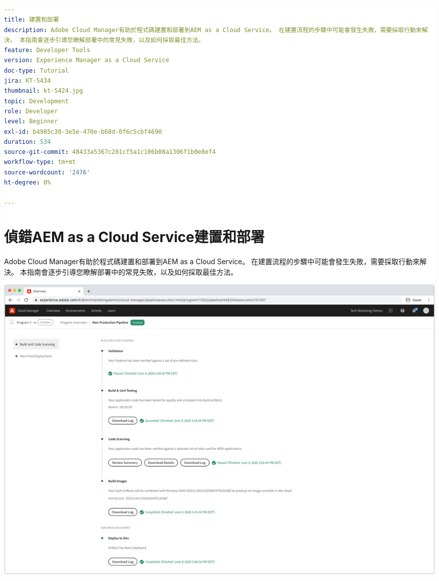 ```yaml
---
title: 建置和部署
description: Adobe Cloud Manager有助於程式碼建置和部署到AEM as a Cloud Service。 在建置流程的步驟中可能會發生失敗，需要採取行動來解決。 本指南會逐步引導您瞭解部署中的常見失敗，以及如何採取最佳方法。
feature: Developer Tools
version: Experience Manager as a Cloud Service
doc-type: Tutorial
jira: KT-5434
thumbnail: kt-5424.jpg
topic: Development
role: Developer
level: Beginner
exl-id: b4985c30-3e5e-470e-b68d-0f6c5cbf4690
duration: 534
source-git-commit: 48433a5367c281cf5a1c106b08a1306f1b0e8ef4
workflow-type: tm+mt
source-wordcount: '2476'
ht-degree: 0%

---
```


# 偵錯AEM as a Cloud Service建置和部署

Adobe Cloud Manager有助於程式碼建置和部署到AEM as a Cloud Service。 在建置流程的步驟中可能會發生失敗，需要採取行動來解決。 本指南會逐步引導您瞭解部署中的常見失敗，以及如何採取最佳方法。

![雲端管理組建管道](./assets/build-and-deployment/build-pipeline.png)
